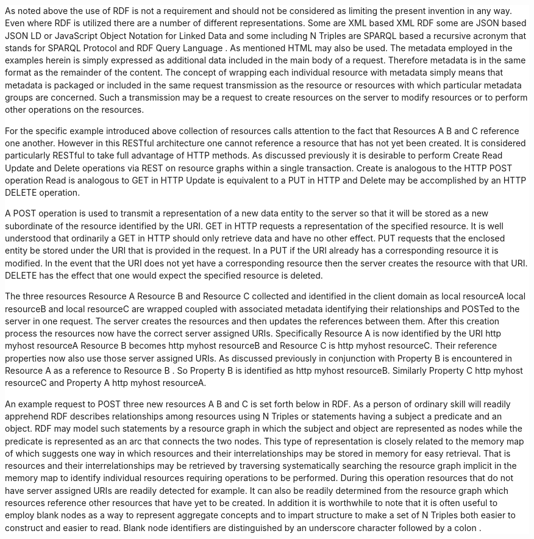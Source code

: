 As noted above the use of RDF is not a requirement and should not be considered as limiting the present invention in any way. Even where RDF is utilized there are a number of different representations. Some are XML based XML RDF some are JSON based JSON LD or JavaScript Object Notation for Linked Data and some including N Triples are SPARQL based a recursive acronym that stands for SPARQL Protocol and RDF Query Language . As mentioned HTML may also be used. The metadata employed in the examples herein is simply expressed as additional data included in the main body of a request. Therefore metadata is in the same format as the remainder of the content. The concept of wrapping each individual resource with metadata simply means that metadata is packaged or included in the same request transmission as the resource or resources with which particular metadata groups are concerned. Such a transmission may be a request to create resources on the server to modify resources or to perform other operations on the resources.

For the specific example introduced above collection of resources calls attention to the fact that Resources A B and C reference one another. However in this RESTful architecture one cannot reference a resource that has not yet been created. It is considered particularly RESTful to take full advantage of HTTP methods. As discussed previously it is desirable to perform Create Read Update and Delete operations via REST on resource graphs within a single transaction. Create is analogous to the HTTP POST operation Read is analogous to GET in HTTP Update is equivalent to a PUT in HTTP and Delete may be accomplished by an HTTP DELETE operation.

A POST operation is used to transmit a representation of a new data entity to the server so that it will be stored as a new subordinate of the resource identified by the URI. GET in HTTP requests a representation of the specified resource. It is well understood that ordinarily a GET in HTTP should only retrieve data and have no other effect. PUT requests that the enclosed entity be stored under the URI that is provided in the request. In a PUT if the URI already has a corresponding resource it is modified. In the event that the URI does not yet have a corresponding resource then the server creates the resource with that URI. DELETE has the effect that one would expect the specified resource is deleted.

The three resources Resource A Resource B and Resource C collected and identified in the client domain as local resourceA local resourceB and local resourceC are wrapped coupled with associated metadata identifying their relationships and POSTed to the server in one request. The server creates the resources and then updates the references between them. After this creation process the resources now have the correct server assigned URIs. Specifically Resource A is now identified by the URI http myhost resourceA Resource B becomes http myhost resourceB and Resource C is http myhost resourceC. Their reference properties now also use those server assigned URIs. As discussed previously in conjunction with Property B is encountered in Resource A as a reference to Resource B . So Property B is identified as http myhost resourceB. Similarly Property C http myhost resourceC and Property A http myhost resourceA.

An example request to POST three new resources A B and C is set forth below in RDF. As a person of ordinary skill will readily apprehend RDF describes relationships among resources using N Triples or statements having a subject a predicate and an object. RDF may model such statements by a resource graph in which the subject and object are represented as nodes while the predicate is represented as an arc that connects the two nodes. This type of representation is closely related to the memory map of which suggests one way in which resources and their interrelationships may be stored in memory for easy retrieval. That is resources and their interrelationships may be retrieved by traversing systematically searching the resource graph implicit in the memory map to identify individual resources requiring operations to be performed. During this operation resources that do not have server assigned URIs are readily detected for example. It can also be readily determined from the resource graph which resources reference other resources that have yet to be created. In addition it is worthwhile to note that it is often useful to employ blank nodes as a way to represent aggregate concepts and to impart structure to make a set of N Triples both easier to construct and easier to read. Blank node identifiers are distinguished by an underscore character followed by a colon   .
